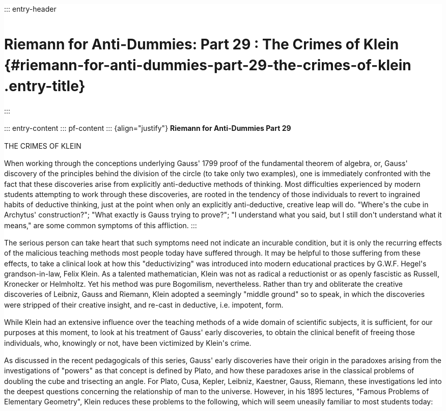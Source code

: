 ::: entry-header
# Riemann for Anti-Dummies: Part 29 : The Crimes of Klein {#riemann-for-anti-dummies-part-29-the-crimes-of-klein .entry-title}
:::

::: entry-content
::: pf-content
::: {align="justify"}
**Riemann for Anti-Dummies Part 29**

THE CRIMES OF KLEIN

When working through the conceptions underlying Gauss' 1799 proof of the
fundamental theorem of algebra, or, Gauss' discovery of the principles
behind the division of the circle (to take only two examples), one is
immediately confronted with the fact that these discoveries arise from
explicitly anti-deductive methods of thinking. Most difficulties
experienced by modern students attempting to work through these
discoveries, are rooted in the tendency of those individuals to revert
to ingrained habits of deductive thinking, just at the point when only
an explicitly anti-deductive, creative leap will do. "Where's the cube
in Archytus' construction?"; "What exactly is Gauss trying to prove?";
"I understand what you said, but I still don't understand what it
means," are some common symptoms of this affliction.
:::

The serious person can take heart that such symptoms need not indicate
an incurable condition, but it is only the recurring effects of the
malicious teaching methods most people today have suffered through. It
may be helpful to those suffering from these effects, to take a clinical
look at how this "deductivizing" was introduced into modern educational
practices by G.W.F. Hegel's grandson-in-law, Felix Klein. As a talented
mathematician, Klein was not as radical a reductionist or as openly
fascistic as Russell, Kronecker or Helmholtz. Yet his method was pure
Bogomilism, nevertheless. Rather than try and obliterate the creative
discoveries of Leibniz, Gauss and Riemann, Klein adopted a seemingly
"middle ground" so to speak, in which the discoveries were stripped of
their creative insight, and re-cast in deductive, i.e. impotent, form.

While Klein had an extensive influence over the teaching methods of a
wide domain of scientific subjects, it is sufficient, for our purposes
at this moment, to look at his treatment of Gauss' early discoveries, to
obtain the clinical benefit of freeing those individuals, who, knowingly
or not, have been victimized by Klein's crime.

As discussed in the recent pedagogicals of this series, Gauss' early
discoveries have their origin in the paradoxes arising from the
investigations of "powers" as that concept is defined by Plato, and how
these paradoxes arise in the classical problems of doubling the cube and
trisecting an angle. For Plato, Cusa, Kepler, Leibniz, Kaestner, Gauss,
Riemann, these investigations led into the deepest questions concerning
the relationship of man to the universe. However, in his 1895 lectures,
"Famous Problems of Elementary Geometry", Klein reduces these problems
to the following, which will seem uneasily familiar to most students
today:
